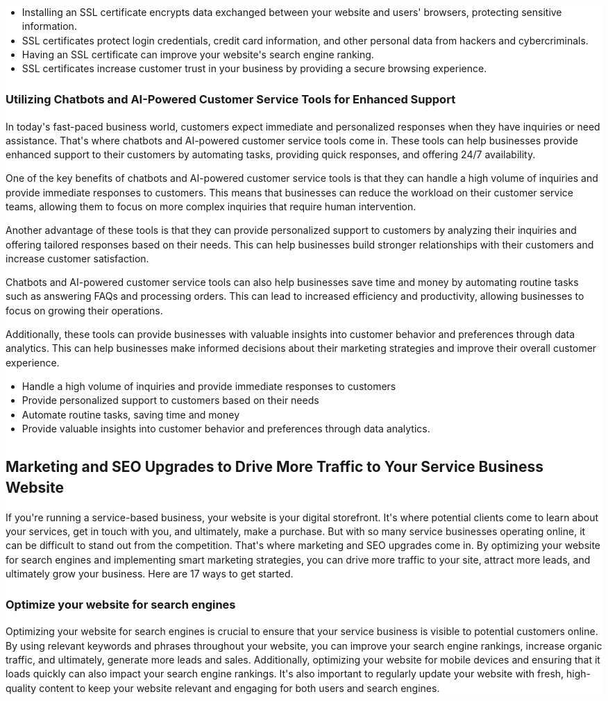 - Installing an SSL certificate encrypts data exchanged between your website and users' browsers, protecting sensitive information.
- SSL certificates protect login credentials, credit card information, and other personal data from hackers and cybercriminals.
- Having an SSL certificate can improve your website's search engine ranking.
- SSL certificates increase customer trust in your business by providing a secure browsing experience.

### Utilizing Chatbots and AI-Powered Customer Service Tools for Enhanced Support

In today's fast-paced business world, customers expect immediate and personalized responses when they have inquiries or need assistance. That's where chatbots and AI-powered customer service tools come in. These tools can help businesses provide enhanced support to their customers by automating tasks, providing quick responses, and offering 24/7 availability.

One of the key benefits of chatbots and AI-powered customer service tools is that they can handle a high volume of inquiries and provide immediate responses to customers. This means that businesses can reduce the workload on their customer service teams, allowing them to focus on more complex inquiries that require human intervention.

Another advantage of these tools is that they can provide personalized support to customers by analyzing their inquiries and offering tailored responses based on their needs. This can help businesses build stronger relationships with their customers and increase customer satisfaction.

Chatbots and AI-powered customer service tools can also help businesses save time and money by automating routine tasks such as answering FAQs and processing orders. This can lead to increased efficiency and productivity, allowing businesses to focus on growing their operations.

Additionally, these tools can provide businesses with valuable insights into customer behavior and preferences through data analytics. This can help businesses make informed decisions about their marketing strategies and improve their overall customer experience.

- Handle a high volume of inquiries and provide immediate responses to customers
- Provide personalized support to customers based on their needs
- Automate routine tasks, saving time and money
- Provide valuable insights into customer behavior and preferences through data analytics.

## Marketing and SEO Upgrades to Drive More Traffic to Your Service Business Website

If you're running a service-based business, your website is your digital storefront. It's where potential clients come to learn about your services, get in touch with you, and ultimately, make a purchase. But with so many service businesses operating online, it can be difficult to stand out from the competition. That's where marketing and SEO upgrades come in. By optimizing your website for search engines and implementing smart marketing strategies, you can drive more traffic to your site, attract more leads, and ultimately grow your business. Here are 17 ways to get started.

### Optimize your website for search engines

Optimizing your website for search engines is crucial to ensure that your service business is visible to potential customers online. By using relevant keywords and phrases throughout your website, you can improve your search engine rankings, increase organic traffic, and ultimately, generate more leads and sales. Additionally, optimizing your website for mobile devices and ensuring that it loads quickly can also impact your search engine rankings. It's also important to regularly update your website with fresh, high-quality content to keep your website relevant and engaging for both users and search engines.

